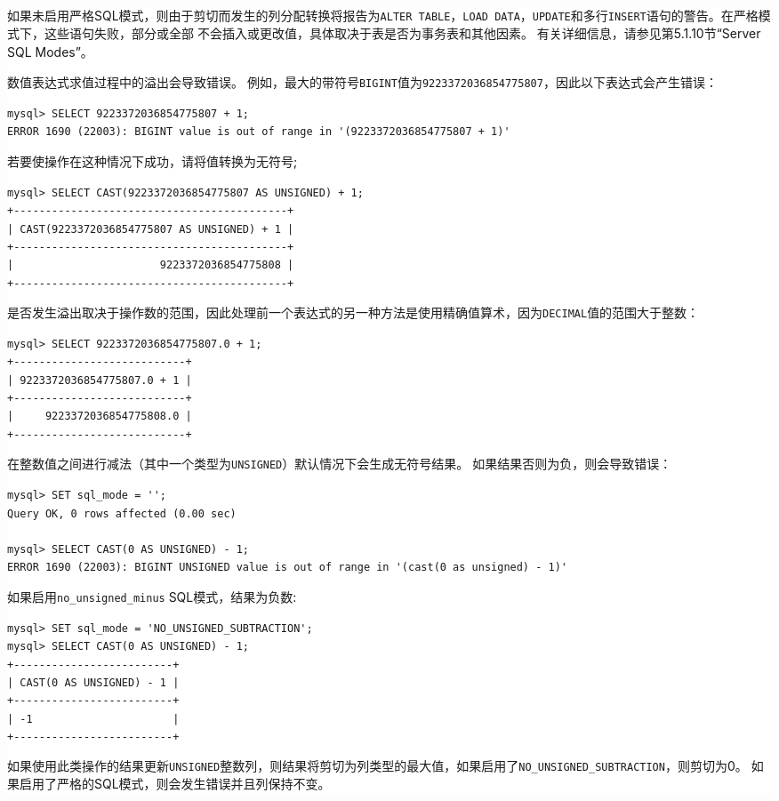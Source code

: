 如果未启用严格SQL模式，则由于剪切而发生的列分配转换将报告为`ALTER TABLE`，`LOAD DATA`，`UPDATE`和多行`INSERT`语句的警告。在严格模式下，这些语句失败，部分或全部 不会插入或更改值，具体取决于表是否为事务表和其他因素。 有关详细信息，请参见第5.1.10节“Server SQL Modes”。

数值表达式求值过程中的溢出会导致错误。 例如，最大的带符号`BIGINT`值为`9223372036854775807`，因此以下表达式会产生错误：

```mysql
mysql> SELECT 9223372036854775807 + 1;
ERROR 1690 (22003): BIGINT value is out of range in '(9223372036854775807 + 1)'
```

若要使操作在这种情况下成功，请将值转换为无符号;

```mysql
mysql> SELECT CAST(9223372036854775807 AS UNSIGNED) + 1;
+-------------------------------------------+
| CAST(9223372036854775807 AS UNSIGNED) + 1 |
+-------------------------------------------+
|                       9223372036854775808 |
+-------------------------------------------+
```

是否发生溢出取决于操作数的范围，因此处理前一个表达式的另一种方法是使用精确值算术，因为`DECIMAL`值的范围大于整数：

```mysql
mysql> SELECT 9223372036854775807.0 + 1;
+---------------------------+
| 9223372036854775807.0 + 1 |
+---------------------------+
|     9223372036854775808.0 |
+---------------------------+
```

在整数值之间进行减法（其中一个类型为`UNSIGNED`）默认情况下会生成无符号结果。 如果结果否则为负，则会导致错误：

```mysql
mysql> SET sql_mode = '';
Query OK, 0 rows affected (0.00 sec)

mysql> SELECT CAST(0 AS UNSIGNED) - 1;
ERROR 1690 (22003): BIGINT UNSIGNED value is out of range in '(cast(0 as unsigned) - 1)'
```

如果启用`no_unsigned_minus` SQL模式，结果为负数:

```mysql
mysql> SET sql_mode = 'NO_UNSIGNED_SUBTRACTION';
mysql> SELECT CAST(0 AS UNSIGNED) - 1;
+-------------------------+
| CAST(0 AS UNSIGNED) - 1 |
+-------------------------+
| -1                      |
+-------------------------+
```

如果使用此类操作的结果更新`UNSIGNED`整数列，则结果将剪切为列类型的最大值，如果启用了`NO_UNSIGNED_SUBTRACTION`，则剪切为0。 如果启用了严格的SQL模式，则会发生错误并且列保持不变。


